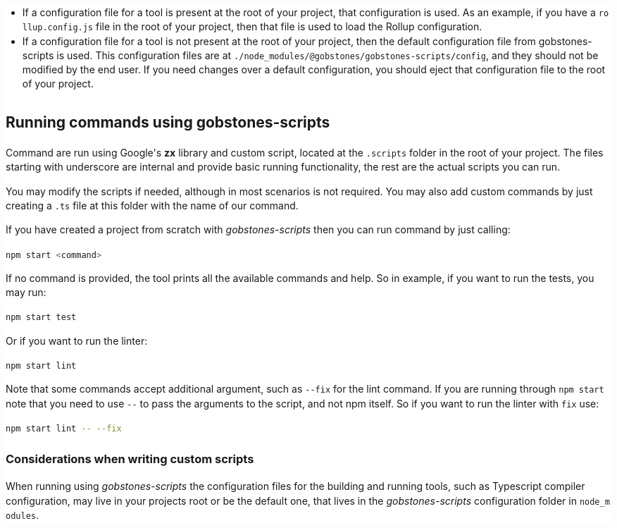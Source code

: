 -   If a configuration file for a tool is present at the root of your project,
    that configuration is used. As an example, if you have a `rollup.config.js`
    file in the root of your project, then that file is used to load the Rollup
    configuration.
-   If a configuration file for a tool is not present at the root of your
    project, then the default configuration file from gobstones-scripts is used.
    This configuration files are at
    `./node_modules/@gobstones/gobstones-scripts/config`, and they should not be
    modified by the end user. If you need changes over a default configuration,
    you should eject that configuration file to the root of your project.

## Running commands using gobstones-scripts

Command are run using Google's **zx** library and custom script, located at the
`.scripts` folder in the root of your project. The files starting with
underscore are internal and provide basic running functionality, the rest are
the actual scripts you can run.

You may modify the scripts if needed, although in most scenarios is not
required. You may also add custom commands by just creating a `.ts` file at this
folder with the name of our command.

If you have created a project from scratch with _gobstones-scripts_ then you can
run command by just calling:

```bash
npm start <command>
```

If no command is provided, the tool prints all the available commands and help.
So in example, if you want to run the tests, you may run:

```bash
npm start test
```

Or if you want to run the linter:

```bash
npm start lint
```

Note that some commands accept additional argument, such as `--fix` for the lint
command. If you are running through `npm start` note that you need to use `--`
to pass the arguments to the script, and not npm itself. So if you want to run
the linter with `fix` use:

```bash
npm start lint -- --fix
```

### Considerations when writing custom scripts

When running using _gobstones-scripts_ the configuration files for the building
and running tools, such as Typescript compiler configuration, may live in your
projects root or be the default one, that lives in the _gobstones-scripts_
configuration folder in `node_modules`.
